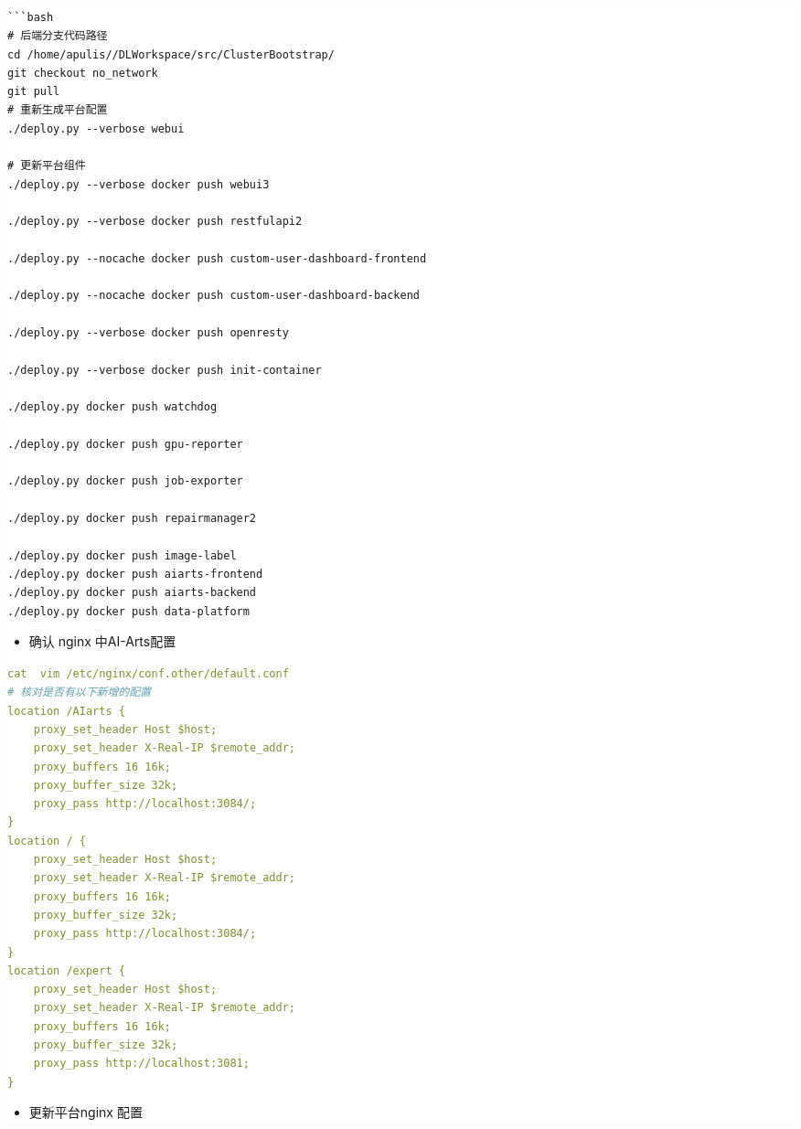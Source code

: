 ```
```bash
# 后端分支代码路径 
cd /home/apulis//DLWorkspace/src/ClusterBootstrap/
git checkout no_network
git pull
# 重新生成平台配置
./deploy.py --verbose webui

# 更新平台组件
./deploy.py --verbose docker push webui3

./deploy.py --verbose docker push restfulapi2

./deploy.py --nocache docker push custom-user-dashboard-frontend

./deploy.py --nocache docker push custom-user-dashboard-backend

./deploy.py --verbose docker push openresty

./deploy.py --verbose docker push init-container

./deploy.py docker push watchdog

./deploy.py docker push gpu-reporter

./deploy.py docker push job-exporter

./deploy.py docker push repairmanager2

./deploy.py docker push image-label 
./deploy.py docker push aiarts-frontend 
./deploy.py docker push aiarts-backend 
./deploy.py docker push data-platform
```

* 确认 nginx 中AI-Arts配置

```yaml
cat  vim /etc/nginx/conf.other/default.conf
# 核对是否有以下新增的配置
location /AIarts {
    proxy_set_header Host $host;
    proxy_set_header X-Real-IP $remote_addr;
    proxy_buffers 16 16k;
    proxy_buffer_size 32k;
    proxy_pass http://localhost:3084/;
}
location / {
    proxy_set_header Host $host;
    proxy_set_header X-Real-IP $remote_addr;
    proxy_buffers 16 16k;
    proxy_buffer_size 32k;
    proxy_pass http://localhost:3084/;
}
location /expert {
    proxy_set_header Host $host;
    proxy_set_header X-Real-IP $remote_addr;
    proxy_buffers 16 16k;
    proxy_buffer_size 32k;
    proxy_pass http://localhost:3081;
}
```
* 更新平台nginx 配置
